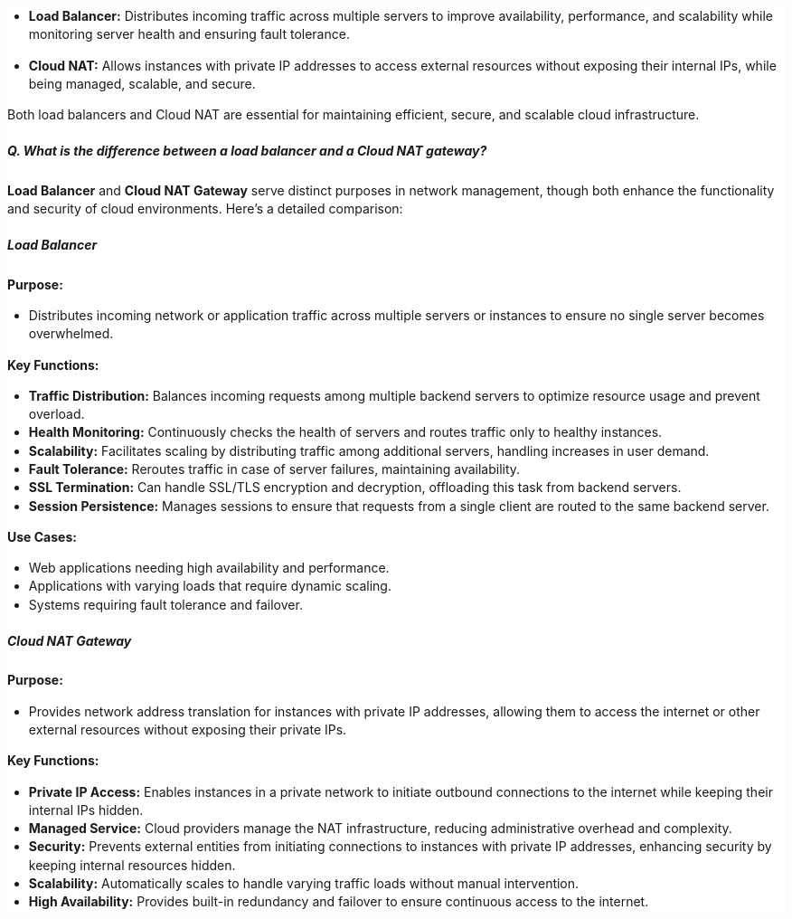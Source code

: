 - **Load Balancer:** Distributes incoming traffic across multiple servers to improve availability, performance, and scalability while monitoring server health and ensuring fault tolerance.
  
- **Cloud NAT:** Allows instances with private IP addresses to access external resources without exposing their internal IPs, while being managed, scalable, and secure. 

Both load balancers and Cloud NAT are essential for maintaining efficient, secure, and scalable cloud infrastructure.

##### Q. What is the difference between a load balancer and a Cloud NAT gateway?
**Load Balancer** and **Cloud NAT Gateway** serve distinct purposes in network management, though both enhance the functionality and security of cloud environments. Here’s a detailed comparison:

##### Load Balancer

**Purpose:**
- Distributes incoming network or application traffic across multiple servers or instances to ensure no single server becomes overwhelmed.

**Key Functions:**
- **Traffic Distribution:** Balances incoming requests among multiple backend servers to optimize resource usage and prevent overload.
- **Health Monitoring:** Continuously checks the health of servers and routes traffic only to healthy instances.
- **Scalability:** Facilitates scaling by distributing traffic among additional servers, handling increases in user demand.
- **Fault Tolerance:** Reroutes traffic in case of server failures, maintaining availability.
- **SSL Termination:** Can handle SSL/TLS encryption and decryption, offloading this task from backend servers.
- **Session Persistence:** Manages sessions to ensure that requests from a single client are routed to the same backend server.

**Use Cases:**
- Web applications needing high availability and performance.
- Applications with varying loads that require dynamic scaling.
- Systems requiring fault tolerance and failover.

##### Cloud NAT Gateway

**Purpose:**
- Provides network address translation for instances with private IP addresses, allowing them to access the internet or other external resources without exposing their private IPs.

**Key Functions:**
- **Private IP Access:** Enables instances in a private network to initiate outbound connections to the internet while keeping their internal IPs hidden.
- **Managed Service:** Cloud providers manage the NAT infrastructure, reducing administrative overhead and complexity.
- **Security:** Prevents external entities from initiating connections to instances with private IP addresses, enhancing security by keeping internal resources hidden.
- **Scalability:** Automatically scales to handle varying traffic loads without manual intervention.
- **High Availability:** Provides built-in redundancy and failover to ensure continuous access to the internet.
